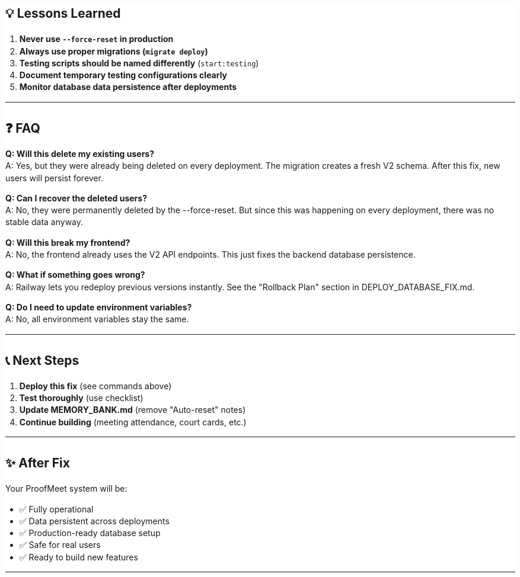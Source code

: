 
## 💡 Lessons Learned

1. **Never use `--force-reset` in production**
2. **Always use proper migrations (`migrate deploy`)**
3. **Testing scripts should be named differently** (`start:testing`)
4. **Document temporary testing configurations clearly**
5. **Monitor database data persistence after deployments**

---

## ❓ FAQ

**Q: Will this delete my existing users?**  
A: Yes, but they were already being deleted on every deployment. The migration creates a fresh V2 schema. After this fix, new users will persist forever.

**Q: Can I recover the deleted users?**  
A: No, they were permanently deleted by the --force-reset. But since this was happening on every deployment, there was no stable data anyway.

**Q: Will this break my frontend?**  
A: No, the frontend already uses the V2 API endpoints. This just fixes the backend database persistence.

**Q: What if something goes wrong?**  
A: Railway lets you redeploy previous versions instantly. See the "Rollback Plan" section in DEPLOY_DATABASE_FIX.md.

**Q: Do I need to update environment variables?**  
A: No, all environment variables stay the same.

---

## 📞 Next Steps

1. **Deploy this fix** (see commands above)
2. **Test thoroughly** (use checklist)
3. **Update MEMORY_BANK.md** (remove "Auto-reset" notes)
4. **Continue building** (meeting attendance, court cards, etc.)

---

## ✨ After Fix

Your ProofMeet system will be:
- ✅ Fully operational
- ✅ Data persistent across deployments
- ✅ Production-ready database setup
- ✅ Safe for real users
- ✅ Ready to build new features

---
